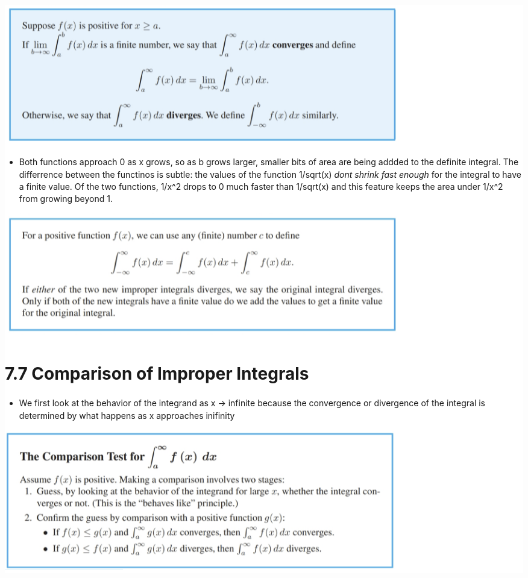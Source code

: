 ![](2021-10-15-05-49-27.png)

- Both functions approach 0 as x grows, so as b grows larger, smaller bits of area are being addded to the definite integral. The differrence  between the functinos is subtle: the values of the function 1/sqrt(x) *dont shrink fast enough* for the integral to have a finite value. Of the two functions, 1/x^2 drops to 0 much faster than 1/sqrt(x) and this feature keeps the area under 1/x^2 from growing beyond 1.

![](2021-10-15-05-57-38.png)

# 7.7 Comparison of Improper Integrals

- We first look at the behavior of the integrand as x -> infinite because the convergence or divergence of the integral is determined by what happens as x approaches inifinity


![](2021-10-15-06-25-21.png)
